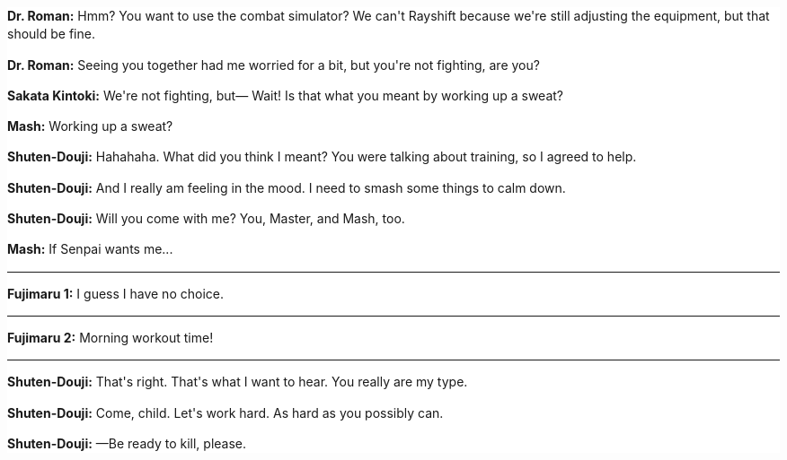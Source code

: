  
**Dr. Roman:**
Hmm? You want to use the combat simulator? We can't Rayshift because we're still adjusting the equipment, but that should be fine.

 
**Dr. Roman:**
Seeing you together had me worried for a bit, but you're not fighting, are you?

 
**Sakata Kintoki:**
We're not fighting, but&mdash; Wait!
Is that what you meant by working up a sweat?

 
**Mash:**
Working up a sweat?

 
**Shuten-Douji:**
Hahahaha. What did you think I meant?
You were talking about training, so I agreed to help.

 
**Shuten-Douji:**
And I really am feeling in the mood.
I need to smash some things to calm down.

 
**Shuten-Douji:**
Will you come with me?
You, Master, and Mash, too.

 
**Mash:**
If Senpai wants me...

 

---

**Fujimaru 1:**
I guess I have no choice.

---

**Fujimaru 2:**
Morning workout time!
 


---
 
**Shuten-Douji:**
That's right. That's what I want to hear.
You really are my type.

 
**Shuten-Douji:**
Come, child. Let's work hard.
As hard as you possibly can.

 
**Shuten-Douji:**
&mdash;Be ready to kill, please.
